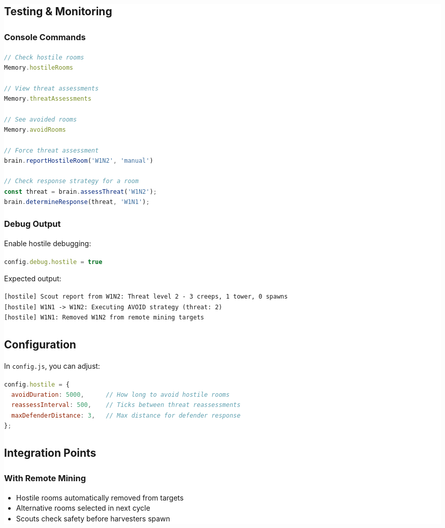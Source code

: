 ## Testing & Monitoring

### Console Commands
```javascript
// Check hostile rooms
Memory.hostileRooms

// View threat assessments
Memory.threatAssessments

// See avoided rooms
Memory.avoidRooms

// Force threat assessment
brain.reportHostileRoom('W1N2', 'manual')

// Check response strategy for a room
const threat = brain.assessThreat('W1N2');
brain.determineResponse(threat, 'W1N1');
```

### Debug Output
Enable hostile debugging:
```javascript
config.debug.hostile = true
```

Expected output:
```
[hostile] Scout report from W1N2: Threat level 2 - 3 creeps, 1 tower, 0 spawns
[hostile] W1N1 -> W1N2: Executing AVOID strategy (threat: 2)
[hostile] W1N1: Removed W1N2 from remote mining targets
```

## Configuration

In `config.js`, you can adjust:
```javascript
config.hostile = {
  avoidDuration: 5000,      // How long to avoid hostile rooms
  reassessInterval: 500,    // Ticks between threat reassessments
  maxDefenderDistance: 3,   // Max distance for defender response
};
```

## Integration Points

### With Remote Mining
- Hostile rooms automatically removed from targets
- Alternative rooms selected in next cycle
- Scouts check safety before harvesters spawn
